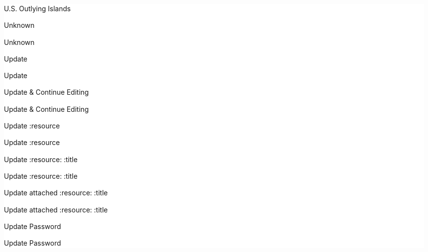 U.S. Outlying Islands

</td></tr>
<tr><td width="50%">

Unknown

</td><td width="50%">

Unknown

</td></tr>
<tr><td width="50%">

Update

</td><td width="50%">

Update

</td></tr>
<tr><td width="50%">

Update & Continue Editing

</td><td width="50%">

Update & Continue Editing

</td></tr>
<tr><td width="50%">

Update :resource

</td><td width="50%">

Update :resource

</td></tr>
<tr><td width="50%">

Update :resource: :title

</td><td width="50%">

Update :resource: :title

</td></tr>
<tr><td width="50%">

Update attached :resource: :title

</td><td width="50%">

Update attached :resource: :title

</td></tr>
<tr><td width="50%">

Update Password

</td><td width="50%">

Update Password
